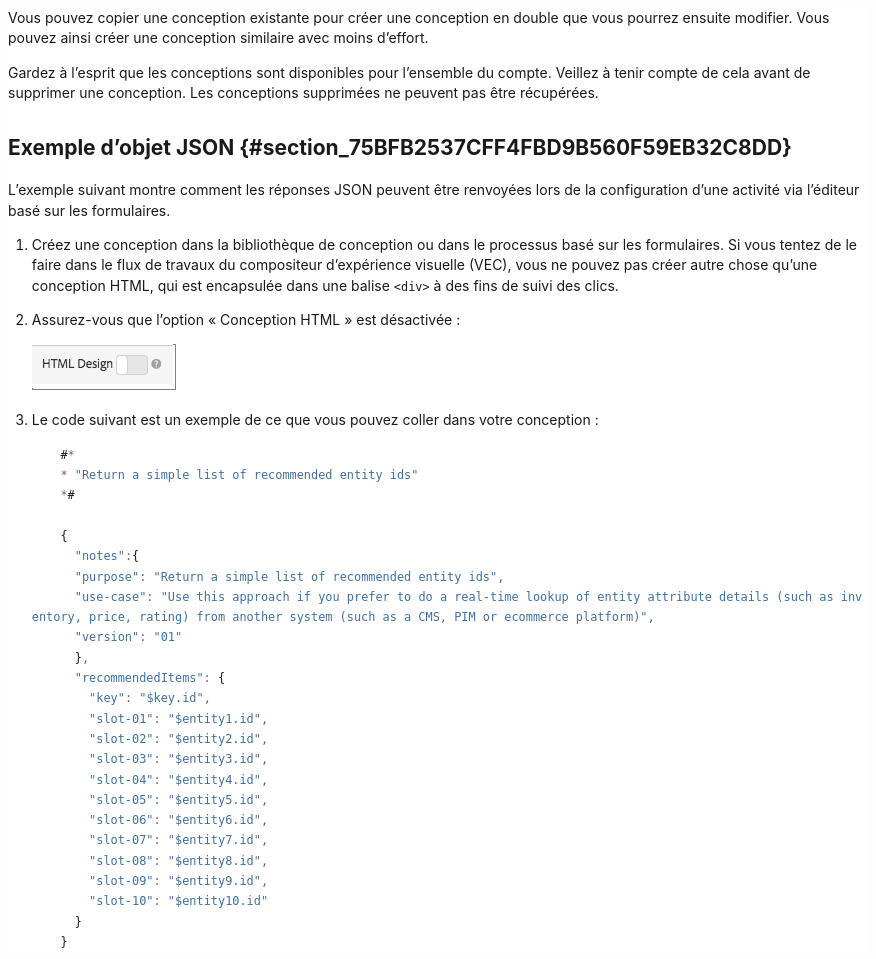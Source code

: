 Vous pouvez copier une conception existante pour créer une conception en double que vous pourrez ensuite modifier. Vous pouvez ainsi créer une conception similaire avec moins d’effort.

Gardez à l’esprit que les conceptions sont disponibles pour l’ensemble du compte. Veillez à tenir compte de cela avant de supprimer une conception. Les conceptions supprimées ne peuvent pas être récupérées.

## Exemple d’objet JSON {#section_75BFB2537CFF4FBD9B560F59EB32C8DD}

L’exemple suivant montre comment les réponses JSON peuvent être renvoyées lors de la configuration d’une activité via l’éditeur basé sur les formulaires.

1. Créez une conception dans la bibliothèque de conception ou dans le processus basé sur les formulaires. Si vous tentez de le faire dans le flux de travaux du compositeur d’expérience visuelle (VEC), vous ne pouvez pas créer autre chose qu’une conception HTML, qui est encapsulée dans une balise `<div>` à des fins de suivi des clics.

1. Assurez-vous que l’option « Conception HTML » est désactivée :

   ![](assets/html_design_toggle.png)

1. Le code suivant est un exemple de ce que vous pouvez coller dans votre conception :

   ```javascript
       #* 
       * "Return a simple list of recommended entity ids"   
       *#
   
       {   
         "notes":{   
         "purpose": "Return a simple list of recommended entity ids",   
         "use-case": "Use this approach if you prefer to do a real-time lookup of entity attribute details (such as inventory, price, rating) from another system (such as a CMS, PIM or ecommerce platform)",   
         "version": "01"   
         },   
         "recommendedItems": {   
           "key": "$key.id",   
           "slot-01": "$entity1.id",   
           "slot-02": "$entity2.id",   
           "slot-03": "$entity3.id",   
           "slot-04": "$entity4.id",   
           "slot-05": "$entity5.id",   
           "slot-06": "$entity6.id",   
           "slot-07": "$entity7.id",   
           "slot-08": "$entity8.id",   
           "slot-09": "$entity9.id",   
           "slot-10": "$entity10.id"   
         }   
       }  
   ```
